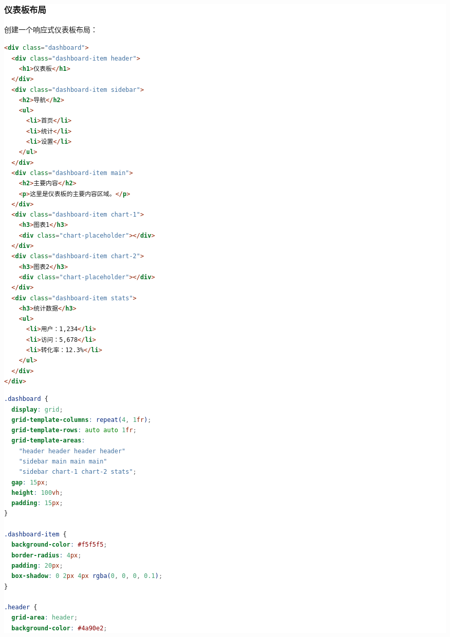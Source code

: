 
### 仪表板布局

创建一个响应式仪表板布局：

```html
<div class="dashboard">
  <div class="dashboard-item header">
    <h1>仪表板</h1>
  </div>
  <div class="dashboard-item sidebar">
    <h2>导航</h2>
    <ul>
      <li>首页</li>
      <li>统计</li>
      <li>设置</li>
    </ul>
  </div>
  <div class="dashboard-item main">
    <h2>主要内容</h2>
    <p>这里是仪表板的主要内容区域。</p>
  </div>
  <div class="dashboard-item chart-1">
    <h3>图表1</h3>
    <div class="chart-placeholder"></div>
  </div>
  <div class="dashboard-item chart-2">
    <h3>图表2</h3>
    <div class="chart-placeholder"></div>
  </div>
  <div class="dashboard-item stats">
    <h3>统计数据</h3>
    <ul>
      <li>用户：1,234</li>
      <li>访问：5,678</li>
      <li>转化率：12.3%</li>
    </ul>
  </div>
</div>
```

```css
.dashboard {
  display: grid;
  grid-template-columns: repeat(4, 1fr);
  grid-template-rows: auto auto 1fr;
  grid-template-areas:
    "header header header header"
    "sidebar main main main"
    "sidebar chart-1 chart-2 stats";
  gap: 15px;
  height: 100vh;
  padding: 15px;
}

.dashboard-item {
  background-color: #f5f5f5;
  border-radius: 4px;
  padding: 20px;
  box-shadow: 0 2px 4px rgba(0, 0, 0, 0.1);
}

.header {
  grid-area: header;
  background-color: #4a90e2;
```